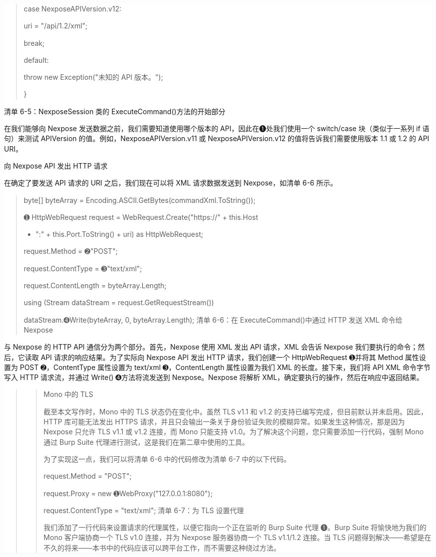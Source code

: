 > case NexposeAPIVersion.v12:
> 
> uri = "/api/1.2/xml";
> 
> break;
> 
> default:
> 
> throw new Exception("未知的 API 版本。");
> 
> }

清单 6-5：NexposeSession 类的 ExecuteCommand()方法的开始部分

在我们能够向 Nexpose 发送数据之前，我们需要知道使用哪个版本的 API，因此在➊处我们使用一个 switch/case 块（类似于一系列 if 语句）来测试 APIVersion 的值。例如，NexposeAPIVersion.v11 或 NexposeAPIVersion.v12 的值将告诉我们需要使用版本 1.1 或 1.2 的 API URI。

向 Nexpose API 发出 HTTP 请求

在确定了要发送 API 请求的 URI 之后，我们现在可以将 XML 请求数据发送到 Nexpose，如清单 6-6 所示。

> byte[] byteArray = Encoding.ASCII.GetBytes(commandXml.ToString());
> 
> ➊ HttpWebRequest request = WebRequest.Create("https://" + this.Host
> 
> + ":" + this.Port.ToString() + uri) as HttpWebRequest;
> 
> request.Method = ➋"POST";
> 
> request.ContentType = ➌"text/xml";
> 
> request.ContentLength = byteArray.Length;
> 
> using (Stream dataStream = request.GetRequestStream())
> 
> dataStream.➍Write(byteArray, 0, byteArray.Length); 清单 6-6：在 ExecuteCommand()中通过 HTTP 发送 XML 命令给 Nexpose

与 Nexpose 的 HTTP API 通信分为两个部分。首先，Nexpose 使用 XML 发出 API 请求，XML 会告诉 Nexpose 我们要执行的命令；然后，它读取 API 请求的响应结果。为了实际向 Nexpose API 发出 HTTP 请求，我们创建一个 HttpWebRequest ➊并将其 Method 属性设置为 POST ➋，ContentType 属性设置为 text/xml ➌，ContentLength 属性设置为我们 XML 的长度。接下来，我们将 API XML 命令字节写入 HTTP 请求流，并通过 Write() ➍方法将流发送到 Nexpose。Nexpose 将解析 XML，确定要执行的操作，然后在响应中返回结果。

> > Mono 中的 TLS
> > 
> > 截至本文写作时，Mono 中的 TLS 状态仍在变化中。虽然 TLS v1.1 和 v1.2 的支持已编写完成，但目前默认并未启用。因此，HTTP 库可能无法发出 HTTPS 请求，并且只会输出一条关于身份验证失败的模糊异常。如果发生这种情况，那是因为 Nexpose 只允许 TLS v1.1 或 v1.2 连接，而 Mono 只能支持 v1.0。为了解决这个问题，您只需要添加一行代码，强制 Mono 通过 Burp Suite 代理进行测试，这是我们在第二章中使用的工具。
> > 
> > 为了实现这一点，我们可以将清单 6-6 中的代码修改为清单 6-7 中的以下代码。
> > 
> > request.Method = "POST";
> > 
> > request.Proxy = new ➊WebProxy("127.0.0.1:8080");
> > 
> > request.ContentType = "text/xml"; 清单 6-7：为 TLS 设置代理
> > 
> > 我们添加了一行代码来设置请求的代理属性，以便它指向一个正在监听的 Burp Suite 代理 ➊。Burp Suite 将愉快地为我们的 Mono 客户端协商一个 TLS v1.0 连接，并为 Nexpose 服务器协商一个 TLS v1.1/1.2 连接。当 TLS 问题得到解决——希望是在不久的将来——本书中的代码应该可以跨平台工作，而不需要这种绕过方法。
